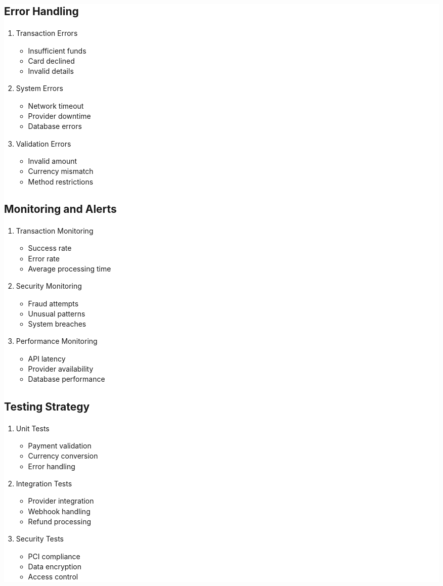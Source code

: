 ## Error Handling

1. Transaction Errors

   - Insufficient funds
   - Card declined
   - Invalid details

2. System Errors

   - Network timeout
   - Provider downtime
   - Database errors

3. Validation Errors
   - Invalid amount
   - Currency mismatch
   - Method restrictions

## Monitoring and Alerts

1. Transaction Monitoring

   - Success rate
   - Error rate
   - Average processing time

2. Security Monitoring

   - Fraud attempts
   - Unusual patterns
   - System breaches

3. Performance Monitoring
   - API latency
   - Provider availability
   - Database performance

## Testing Strategy

1. Unit Tests

   - Payment validation
   - Currency conversion
   - Error handling

2. Integration Tests

   - Provider integration
   - Webhook handling
   - Refund processing

3. Security Tests
   - PCI compliance
   - Data encryption
   - Access control

